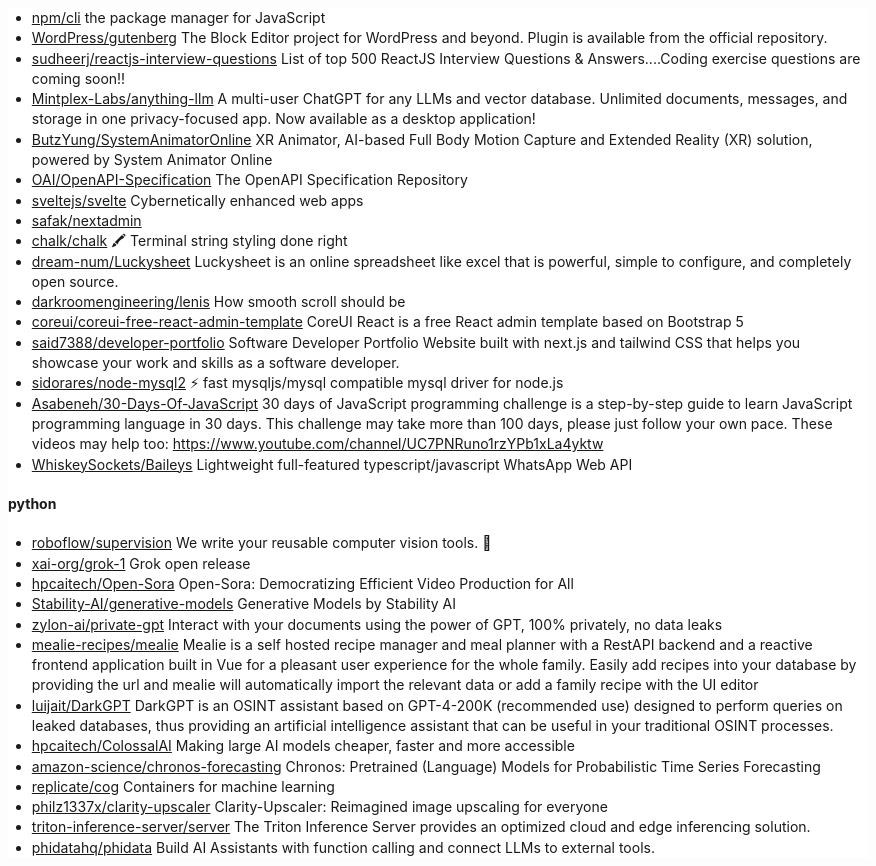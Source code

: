 * [npm/cli](https://github.com/npm/cli) the package manager for JavaScript
* [WordPress/gutenberg](https://github.com/WordPress/gutenberg) The Block Editor project for WordPress and beyond. Plugin is available from the official repository.
* [sudheerj/reactjs-interview-questions](https://github.com/sudheerj/reactjs-interview-questions) List of top 500 ReactJS Interview Questions & Answers....Coding exercise questions are coming soon!!
* [Mintplex-Labs/anything-llm](https://github.com/Mintplex-Labs/anything-llm) A multi-user ChatGPT for any LLMs and vector database. Unlimited documents, messages, and storage in one privacy-focused app. Now available as a desktop application!
* [ButzYung/SystemAnimatorOnline](https://github.com/ButzYung/SystemAnimatorOnline) XR Animator, AI-based Full Body Motion Capture and Extended Reality (XR) solution, powered by System Animator Online
* [OAI/OpenAPI-Specification](https://github.com/OAI/OpenAPI-Specification) The OpenAPI Specification Repository
* [sveltejs/svelte](https://github.com/sveltejs/svelte) Cybernetically enhanced web apps
* [safak/nextadmin](https://github.com/safak/nextadmin)
* [chalk/chalk](https://github.com/chalk/chalk) 🖍 Terminal string styling done right
* [dream-num/Luckysheet](https://github.com/dream-num/Luckysheet) Luckysheet is an online spreadsheet like excel that is powerful, simple to configure, and completely open source.
* [darkroomengineering/lenis](https://github.com/darkroomengineering/lenis) How smooth scroll should be
* [coreui/coreui-free-react-admin-template](https://github.com/coreui/coreui-free-react-admin-template) CoreUI React is a free React admin template based on Bootstrap 5
* [said7388/developer-portfolio](https://github.com/said7388/developer-portfolio) Software Developer Portfolio Website built with next.js and tailwind CSS that helps you showcase your work and skills as a software developer.
* [sidorares/node-mysql2](https://github.com/sidorares/node-mysql2) ⚡ fast mysqljs/mysql compatible mysql driver for node.js
* [Asabeneh/30-Days-Of-JavaScript](https://github.com/Asabeneh/30-Days-Of-JavaScript) 30 days of JavaScript programming challenge is a step-by-step guide to learn JavaScript programming language in 30 days. This challenge may take more than 100 days, please just follow your own pace. These videos may help too: https://www.youtube.com/channel/UC7PNRuno1rzYPb1xLa4yktw
* [WhiskeySockets/Baileys](https://github.com/WhiskeySockets/Baileys) Lightweight full-featured typescript/javascript WhatsApp Web API

#### python
* [roboflow/supervision](https://github.com/roboflow/supervision) We write your reusable computer vision tools. 💜
* [xai-org/grok-1](https://github.com/xai-org/grok-1) Grok open release
* [hpcaitech/Open-Sora](https://github.com/hpcaitech/Open-Sora) Open-Sora: Democratizing Efficient Video Production for All
* [Stability-AI/generative-models](https://github.com/Stability-AI/generative-models) Generative Models by Stability AI
* [zylon-ai/private-gpt](https://github.com/zylon-ai/private-gpt) Interact with your documents using the power of GPT, 100% privately, no data leaks
* [mealie-recipes/mealie](https://github.com/mealie-recipes/mealie) Mealie is a self hosted recipe manager and meal planner with a RestAPI backend and a reactive frontend application built in Vue for a pleasant user experience for the whole family. Easily add recipes into your database by providing the url and mealie will automatically import the relevant data or add a family recipe with the UI editor
* [luijait/DarkGPT](https://github.com/luijait/DarkGPT) DarkGPT is an OSINT assistant based on GPT-4-200K (recommended use) designed to perform queries on leaked databases, thus providing an artificial intelligence assistant that can be useful in your traditional OSINT processes.
* [hpcaitech/ColossalAI](https://github.com/hpcaitech/ColossalAI) Making large AI models cheaper, faster and more accessible
* [amazon-science/chronos-forecasting](https://github.com/amazon-science/chronos-forecasting) Chronos: Pretrained (Language) Models for Probabilistic Time Series Forecasting
* [replicate/cog](https://github.com/replicate/cog) Containers for machine learning
* [philz1337x/clarity-upscaler](https://github.com/philz1337x/clarity-upscaler) Clarity-Upscaler: Reimagined image upscaling for everyone
* [triton-inference-server/server](https://github.com/triton-inference-server/server) The Triton Inference Server provides an optimized cloud and edge inferencing solution.
* [phidatahq/phidata](https://github.com/phidatahq/phidata) Build AI Assistants with function calling and connect LLMs to external tools.